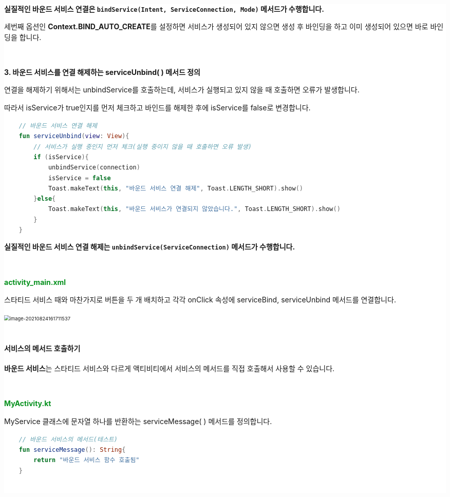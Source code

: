 **실질적인 바운드 서비스 연결은 `bindService(Intent, ServiceConnection, Mode)` 메서드가 수행합니다.**

세번째 옵션인 **Context.BIND_AUTO_CREATE**를 설정하면 서비스가 생성되어 있지 않으면 생성 후 바인딩을 하고 이미 생성되어 있으면 바로 바인딩을 합니다. 

<br>

**3. 바운드 서비스를 연결 해제하는 serviceUnbind( ) 메서드 정의**

연결을 해제하기 위해서는 unbindService를 호출하는데, 서비스가 실행되고 있지 않을 때 호출하면 오류가 발생합니다. 

따라서 isService가 true인지를 먼저 체크하고 바인드를 해제한 후에 isService를 false로 변경합니다. 

```kotlin
    // 바운드 서비스 연결 해제
    fun serviceUnbind(view: View){
        // 서비스가 실행 중인지 먼저 체크(실행 중이지 않을 때 호출하면 오류 발생)
        if (isService){
            unbindService(connection)
            isService = false
            Toast.makeText(this, "바운드 서비스 연결 해제", Toast.LENGTH_SHORT).show()
        }else{
            Toast.makeText(this, "바운드 서비스가 연결되지 않았습니다.", Toast.LENGTH_SHORT).show()
        }
    }
```

**실질적인 바운드 서비스 연결 해제는 `unbindService(ServiceConnection)` 메서드가 수행합니다.**

<br>

**<span style="color:rgb(7, 145, 30)">activity_main.xml</span>**

스타티드 서비스 때와 마찬가지로 버튼을 두 개 배치하고 각각 onClick 속성에 serviceBind, serviceUnbind 메서드를 연결합니다. 

<img src="https://user-images.githubusercontent.com/70505378/130596624-bad91ef2-b4e1-4b16-8a7e-60087a574e09.png" alt="image-20210824161711537" style="zoom:67%;" />

<br>

<br>

#### 서비스의 메서드 호출하기

**바운드 서비스**는 스타티드 서비스와 다르게 액티비티에서 서비스의 메서드를 직접 호출해서 사용할 수 있습니다. 

<br>

**<span style="color:rgb(7, 145, 30)">MyActivity.kt</span>**

MyService 클래스에 문자열 하나를 반환하는 serviceMessage( ) 메서드를 정의합니다. 

```kotlin
    // 바운드 서비스의 메서드(테스트)
    fun serviceMessage(): String{
        return "바운드 서비스 함수 호출됨"
    }
```



<br>
